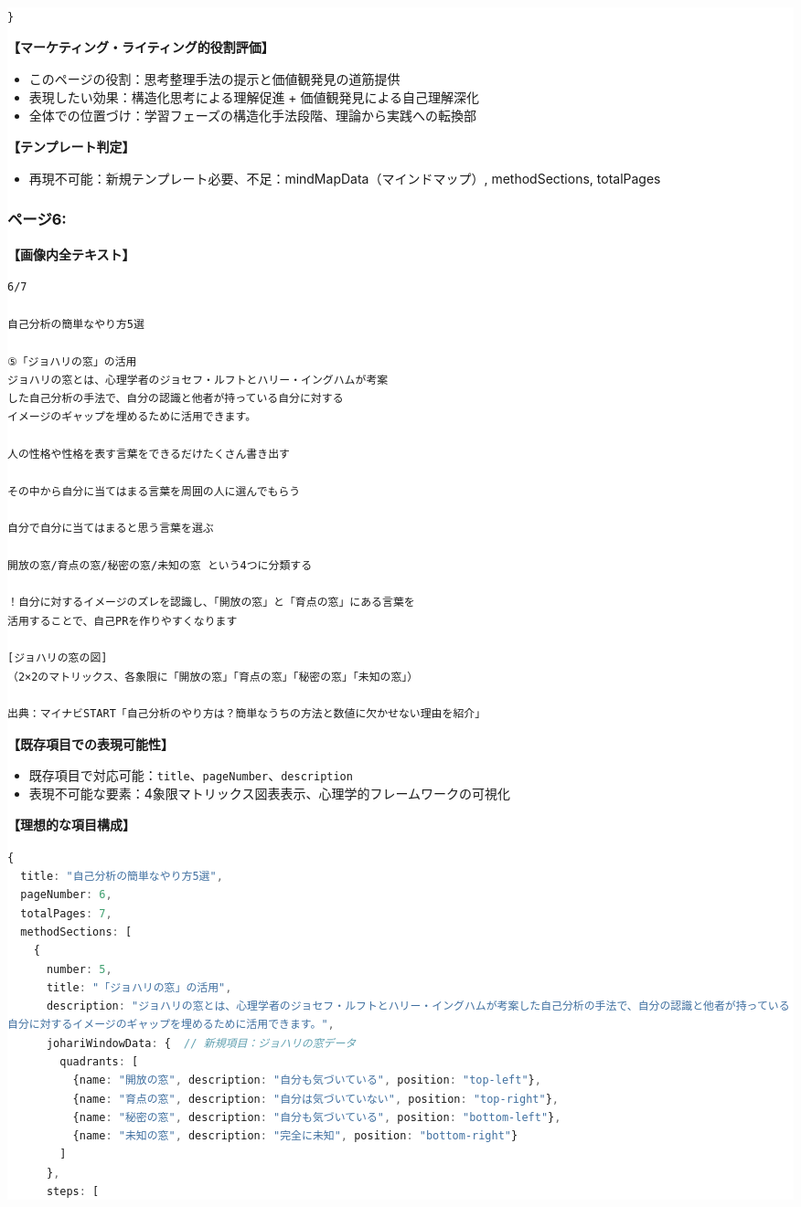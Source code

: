 ```typescript
}
```

**【マーケティング・ライティング的役割評価】**
- このページの役割：思考整理手法の提示と価値観発見の道筋提供
- 表現したい効果：構造化思考による理解促進 + 価値観発見による自己理解深化
- 全体での位置づけ：学習フェーズの構造化手法段階、理論から実践への転換部

**【テンプレート判定】**
- 再現不可能：新規テンプレート必要、不足：mindMapData（マインドマップ）, methodSections, totalPages

### ページ6:
**【画像内全テキスト】**
```
6/7

自己分析の簡単なやり方5選

⑤「ジョハリの窓」の活用
ジョハリの窓とは、心理学者のジョセフ・ルフトとハリー・イングハムが考案
した自己分析の手法で、自分の認識と他者が持っている自分に対する
イメージのギャップを埋めるために活用できます。

人の性格や性格を表す言葉をできるだけたくさん書き出す

その中から自分に当てはまる言葉を周囲の人に選んでもらう

自分で自分に当てはまると思う言葉を選ぶ

開放の窓/育点の窓/秘密の窓/未知の窓 という4つに分類する

！自分に対するイメージのズレを認識し、「開放の窓」と「育点の窓」にある言葉を
活用することで、自己PRを作りやすくなります

[ジョハリの窓の図]
（2×2のマトリックス、各象限に「開放の窓」「育点の窓」「秘密の窓」「未知の窓」）

出典：マイナビSTART「自己分析のやり方は？簡単なうちの方法と数値に欠かせない理由を紹介」
```

**【既存項目での表現可能性】**
- 既存項目で対応可能：`title`、`pageNumber`、`description`
- 表現不可能な要素：4象限マトリックス図表表示、心理学的フレームワークの可視化

**【理想的な項目構成】**
```typescript
{
  title: "自己分析の簡単なやり方5選",
  pageNumber: 6,
  totalPages: 7,
  methodSections: [
    {
      number: 5,
      title: "「ジョハリの窓」の活用",
      description: "ジョハリの窓とは、心理学者のジョセフ・ルフトとハリー・イングハムが考案した自己分析の手法で、自分の認識と他者が持っている自分に対するイメージのギャップを埋めるために活用できます。",
      johariWindowData: {  // 新規項目：ジョハリの窓データ
        quadrants: [
          {name: "開放の窓", description: "自分も気づいている", position: "top-left"},
          {name: "育点の窓", description: "自分は気づいていない", position: "top-right"},
          {name: "秘密の窓", description: "自分も気づいている", position: "bottom-left"},
          {name: "未知の窓", description: "完全に未知", position: "bottom-right"}
        ]
      },
      steps: [
```
